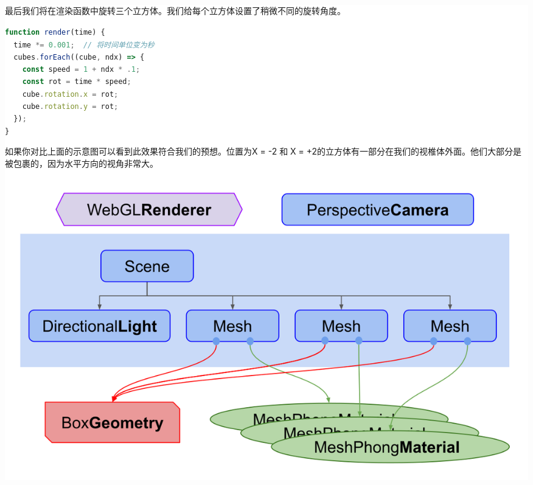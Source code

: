最后我们将在渲染函数中旋转三个立方体。我们给每个立方体设置了稍微不同的旋转角度。

```js
function render(time) {
  time *= 0.001;  // 将时间单位变为秒
  cubes.forEach((cube, ndx) => {
    const speed = 1 + ndx * .1;
    const rot = time * speed;
    cube.rotation.x = rot;
    cube.rotation.y = rot;
  });
}
```

<code src="./demo/cubes.tsx" title="立方块"></code>

如果你对比上面的示意图可以看到此效果符合我们的预想。位置为X = -2 和 X = +2的立方体有一部分在我们的视椎体外面。他们大部分是被包裹的，因为水平方向的视角非常大。

![立方块](./images/threejs-3cubes-scene.svg '立方块')
